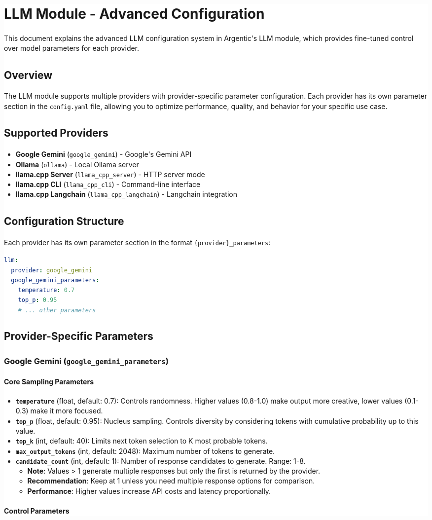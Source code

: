 # LLM Module - Advanced Configuration

This document explains the advanced LLM configuration system in Argentic's LLM module, which provides fine-tuned control over model parameters for each provider.

## Overview

The LLM module supports multiple providers with provider-specific parameter configuration. Each provider has its own parameter section in the `config.yaml` file, allowing you to optimize performance, quality, and behavior for your specific use case.

## Supported Providers

- **Google Gemini** (`google_gemini`) - Google's Gemini API
- **Ollama** (`ollama`) - Local Ollama server
- **llama.cpp Server** (`llama_cpp_server`) - HTTP server mode
- **llama.cpp CLI** (`llama_cpp_cli`) - Command-line interface
- **llama.cpp Langchain** (`llama_cpp_langchain`) - Langchain integration

## Configuration Structure

Each provider has its own parameter section in the format `{provider}_parameters`:

```yaml
llm:
  provider: google_gemini
  google_gemini_parameters:
    temperature: 0.7
    top_p: 0.95
    # ... other parameters
```

## Provider-Specific Parameters

### Google Gemini (`google_gemini_parameters`)

#### Core Sampling Parameters

- **`temperature`** (float, default: 0.7): Controls randomness. Higher values (0.8-1.0) make output more creative, lower values (0.1-0.3) make it more focused.
- **`top_p`** (float, default: 0.95): Nucleus sampling. Controls diversity by considering tokens with cumulative probability up to this value.
- **`top_k`** (int, default: 40): Limits next token selection to K most probable tokens.
- **`max_output_tokens`** (int, default: 2048): Maximum number of tokens to generate.
- **`candidate_count`** (int, default: 1): Number of response candidates to generate. Range: 1-8.
  - **Note**: Values > 1 generate multiple responses but only the first is returned by the provider.
  - **Recommendation**: Keep at 1 unless you need multiple response options for comparison.
  - **Performance**: Higher values increase API costs and latency proportionally.

#### Control Parameters
